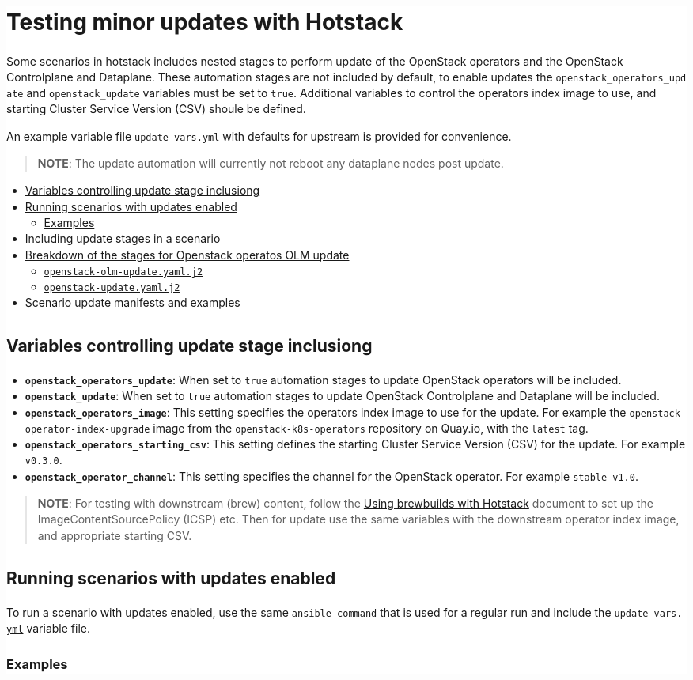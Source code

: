 # Testing minor updates with Hotstack

Some scenarios in hotstack includes nested stages to perform update of the
OpenStack operators and the OpenStack Controlplane and Dataplane. These
automation stages are not included by default, to enable updates the
`openstack_operators_update` and `openstack_update` variables must be set to
`true`. Additional variables to control the operators index image to use,
and starting Cluster Service Version (CSV) shoule be defined.

An example variable file [`update-vars.yml`](../update-vars.yml) with defaults
for upstream is provided for convenience.

> **NOTE**: The update automation will currently not reboot any dataplane nodes
> post update.

- [Variables controlling update stage inclusiong](#variables-controlling-update-stage-inclusiong)
- [Running scenarios with updates enabled](#running-scenarios-with-updates-enabled)
  - [Examples](#examples)
- [Including update stages in a scenario](#including-update-stages-in-a-scenario)
- [Breakdown of the stages for Openstack operatos OLM update](#breakdown-of-the-stages-for-openstack-operatos-olm-update)
  - [`openstack-olm-update.yaml.j2`](#openstack-olm-updateyamlj2)
  - [`openstack-update.yaml.j2`](#openstack-updateyamlj2)
- [Scenario update manifests and examples](#scenario-update-manifests-and-examples)

## Variables controlling update stage inclusiong

- **`openstack_operators_update`**: When set to `true` automation stages to
  update OpenStack operators will be included.
- **`openstack_update`**: When set to `true` automation stages to update
  OpenStack Controlplane and Dataplane  will be included.
- **`openstack_operators_image`**: This setting specifies the operators index
  image to use for the update. For example the
  `openstack-operator-index-upgrade` image from the `openstack-k8s-operators`
  repository on Quay.io, with the `latest` tag.
- **`openstack_operators_starting_csv`**: This setting defines the starting
  Cluster Service Version (CSV) for the update. For example `v0.3.0`.
- **`openstack_operator_channel`**: This setting specifies the channel for the
  OpenStack operator. For example `stable-v1.0`.

> **NOTE**: For testing with downstream (brew) content, follow the
> [Using brewbuilds with Hotstack](./brew_builds.md) document to set up the
> ImageContentSourcePolicy (ICSP) etc. Then for update use the same variables
> with the downstream operator index image, and appropriate starting CSV.

## Running scenarios with updates enabled

To run a scenario with updates enabled, use the same `ansible-command` that
is used for a regular run and include the [`update-vars.yml`](
../update-vars.yml) variable file.

### Examples
